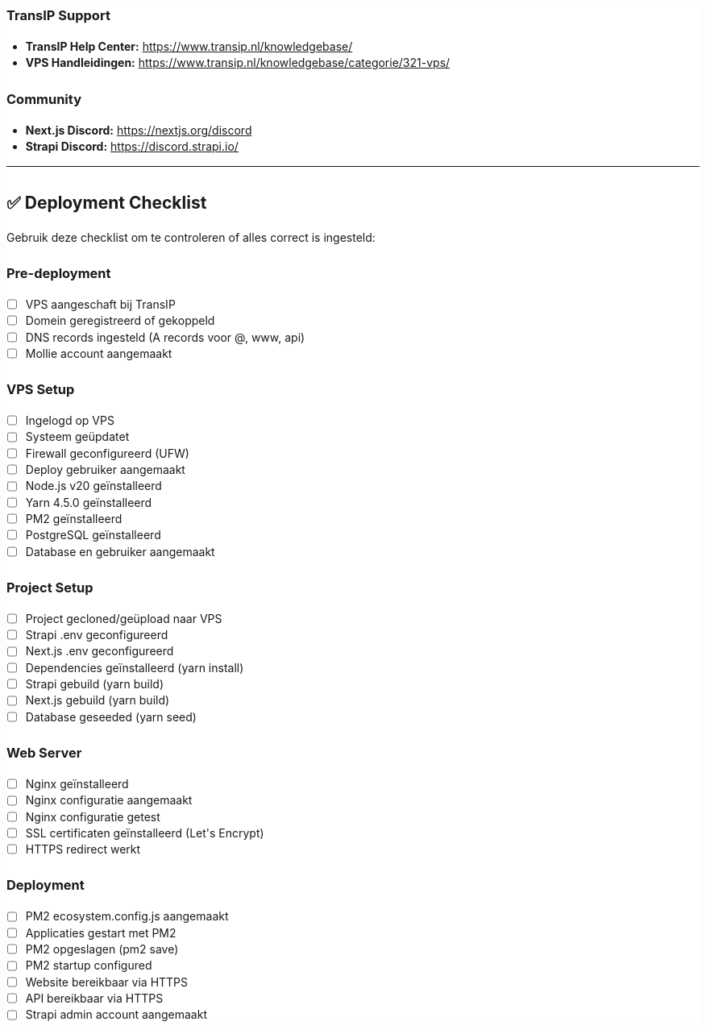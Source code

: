 ### TransIP Support
- **TransIP Help Center:** https://www.transip.nl/knowledgebase/
- **VPS Handleidingen:** https://www.transip.nl/knowledgebase/categorie/321-vps/

### Community
- **Next.js Discord:** https://nextjs.org/discord
- **Strapi Discord:** https://discord.strapi.io/

---

## ✅ Deployment Checklist

Gebruik deze checklist om te controleren of alles correct is ingesteld:

### Pre-deployment
- [ ] VPS aangeschaft bij TransIP
- [ ] Domein geregistreerd of gekoppeld
- [ ] DNS records ingesteld (A records voor @, www, api)
- [ ] Mollie account aangemaakt

### VPS Setup
- [ ] Ingelogd op VPS
- [ ] Systeem geüpdatet
- [ ] Firewall geconfigureerd (UFW)
- [ ] Deploy gebruiker aangemaakt
- [ ] Node.js v20 geïnstalleerd
- [ ] Yarn 4.5.0 geïnstalleerd
- [ ] PM2 geïnstalleerd
- [ ] PostgreSQL geïnstalleerd
- [ ] Database en gebruiker aangemaakt

### Project Setup
- [ ] Project gecloned/geüpload naar VPS
- [ ] Strapi .env geconfigureerd
- [ ] Next.js .env geconfigureerd
- [ ] Dependencies geïnstalleerd (yarn install)
- [ ] Strapi gebuild (yarn build)
- [ ] Next.js gebuild (yarn build)
- [ ] Database geseeded (yarn seed)

### Web Server
- [ ] Nginx geïnstalleerd
- [ ] Nginx configuratie aangemaakt
- [ ] Nginx configuratie getest
- [ ] SSL certificaten geïnstalleerd (Let's Encrypt)
- [ ] HTTPS redirect werkt

### Deployment
- [ ] PM2 ecosystem.config.js aangemaakt
- [ ] Applicaties gestart met PM2
- [ ] PM2 opgeslagen (pm2 save)
- [ ] PM2 startup configured
- [ ] Website bereikbaar via HTTPS
- [ ] API bereikbaar via HTTPS
- [ ] Strapi admin account aangemaakt
